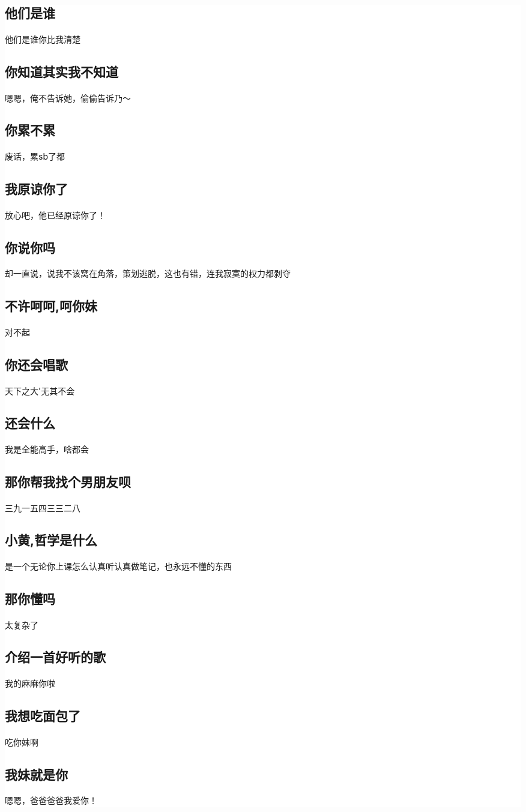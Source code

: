 ## 他们是谁
他们是谁你比我清楚

## 你知道其实我不知道
嗯嗯，俺不告诉她，偷偷告诉乃～

## 你累不累
废话，累sb了都

## 我原谅你了
放心吧，他已经原谅你了！

## 你说你吗
却一直说，说我不该窝在角落，策划逃脱，这也有错，连我寂寞的权力都剥夺

## 不许呵呵,呵你妹
对不起

## 你还会唱歌
天下之大'无其不会

## 还会什么
我是全能高手，啥都会

## 那你帮我找个男朋友呗
三九一五四三三二八

## 小黄,哲学是什么
是一个无论你上课怎么认真听认真做笔记，也永远不懂的东西

## 那你懂吗
太复杂了

## 介绍一首好听的歌
我的麻麻你啦

## 我想吃面包了
吃你妹啊

## 我妹就是你
嗯嗯，爸爸爸爸我爱你！
